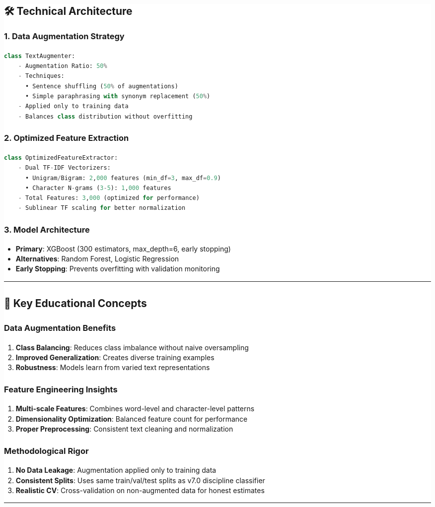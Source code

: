 
## 🛠️ **Technical Architecture**

### **1. Data Augmentation Strategy**

```python
class TextAugmenter:
    - Augmentation Ratio: 50%
    - Techniques:
      • Sentence shuffling (50% of augmentations)
      • Simple paraphrasing with synonym replacement (50%)
    - Applied only to training data
    - Balances class distribution without overfitting
```

### **2. Optimized Feature Extraction**

```python
class OptimizedFeatureExtractor:
    - Dual TF-IDF Vectorizers:
      • Unigram/Bigram: 2,000 features (min_df=3, max_df=0.9)
      • Character N-grams (3-5): 1,000 features
    - Total Features: 3,000 (optimized for performance)
    - Sublinear TF scaling for better normalization
```

### **3. Model Architecture**

- **Primary**: XGBoost (300 estimators, max_depth=6, early stopping)
- **Alternatives**: Random Forest, Logistic Regression
- **Early Stopping**: Prevents overfitting with validation monitoring

---

## 🔬 **Key Educational Concepts**

### **Data Augmentation Benefits**

1. **Class Balancing**: Reduces class imbalance without naive oversampling
2. **Improved Generalization**: Creates diverse training examples
3. **Robustness**: Models learn from varied text representations

### **Feature Engineering Insights**

1. **Multi-scale Features**: Combines word-level and character-level patterns
2. **Dimensionality Optimization**: Balanced feature count for performance
3. **Proper Preprocessing**: Consistent text cleaning and normalization

### **Methodological Rigor**

1. **No Data Leakage**: Augmentation applied only to training data
2. **Consistent Splits**: Uses same train/val/test splits as v7.0 discipline classifier
3. **Realistic CV**: Cross-validation on non-augmented data for honest estimates

---